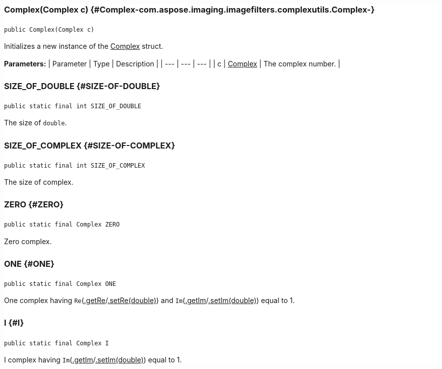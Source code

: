 ### Complex(Complex c) {#Complex-com.aspose.imaging.imagefilters.complexutils.Complex-}
```
public Complex(Complex c)
```


Initializes a new instance of the [Complex](../../com.aspose.imaging.imagefilters.complexutils/complex) struct.

**Parameters:**
| Parameter | Type | Description |
| --- | --- | --- |
| c | [Complex](../../com.aspose.imaging.imagefilters.complexutils/complex) | The complex number. |

### SIZE_OF_DOUBLE {#SIZE-OF-DOUBLE}
```
public static final int SIZE_OF_DOUBLE
```


The size of `double`.

### SIZE_OF_COMPLEX {#SIZE-OF-COMPLEX}
```
public static final int SIZE_OF_COMPLEX
```


The size of complex.

### ZERO {#ZERO}
```
public static final Complex ZERO
```


Zero complex.

### ONE {#ONE}
```
public static final Complex ONE
```


One complex having `Re`([.getRe](../../null/\#getRe)/[.setRe(double)](../../null/\#setRe-double-)) and `Im`([.getIm](../../null/\#getIm)/[.setIm(double)](../../null/\#setIm-double-)) equal to 1.

### I {#I}
```
public static final Complex I
```


I complex having `Im`([.getIm](../../null/\#getIm)/[.setIm(double)](../../null/\#setIm-double-)) equal to 1.
